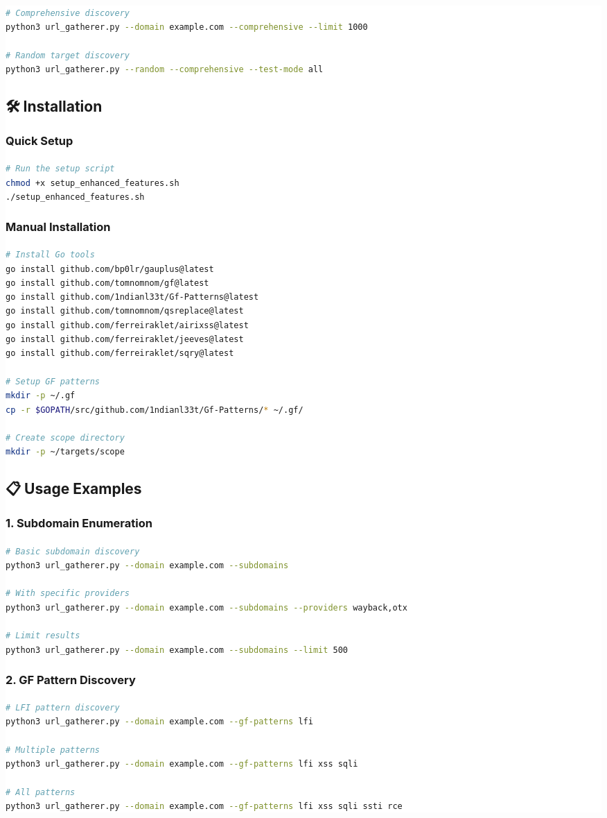 ```bash
# Comprehensive discovery
python3 url_gatherer.py --domain example.com --comprehensive --limit 1000

# Random target discovery
python3 url_gatherer.py --random --comprehensive --test-mode all
```

## 🛠️ Installation

### Quick Setup
```bash
# Run the setup script
chmod +x setup_enhanced_features.sh
./setup_enhanced_features.sh
```

### Manual Installation
```bash
# Install Go tools
go install github.com/bp0lr/gauplus@latest
go install github.com/tomnomnom/gf@latest
go install github.com/1ndianl33t/Gf-Patterns@latest
go install github.com/tomnomnom/qsreplace@latest
go install github.com/ferreiraklet/airixss@latest
go install github.com/ferreiraklet/jeeves@latest
go install github.com/ferreiraklet/sqry@latest

# Setup GF patterns
mkdir -p ~/.gf
cp -r $GOPATH/src/github.com/1ndianl33t/Gf-Patterns/* ~/.gf/

# Create scope directory
mkdir -p ~/targets/scope
```

## 📋 Usage Examples

### 1. Subdomain Enumeration
```bash
# Basic subdomain discovery
python3 url_gatherer.py --domain example.com --subdomains

# With specific providers
python3 url_gatherer.py --domain example.com --subdomains --providers wayback,otx

# Limit results
python3 url_gatherer.py --domain example.com --subdomains --limit 500
```

### 2. GF Pattern Discovery
```bash
# LFI pattern discovery
python3 url_gatherer.py --domain example.com --gf-patterns lfi

# Multiple patterns
python3 url_gatherer.py --domain example.com --gf-patterns lfi xss sqli

# All patterns
python3 url_gatherer.py --domain example.com --gf-patterns lfi xss sqli ssti rce
```
